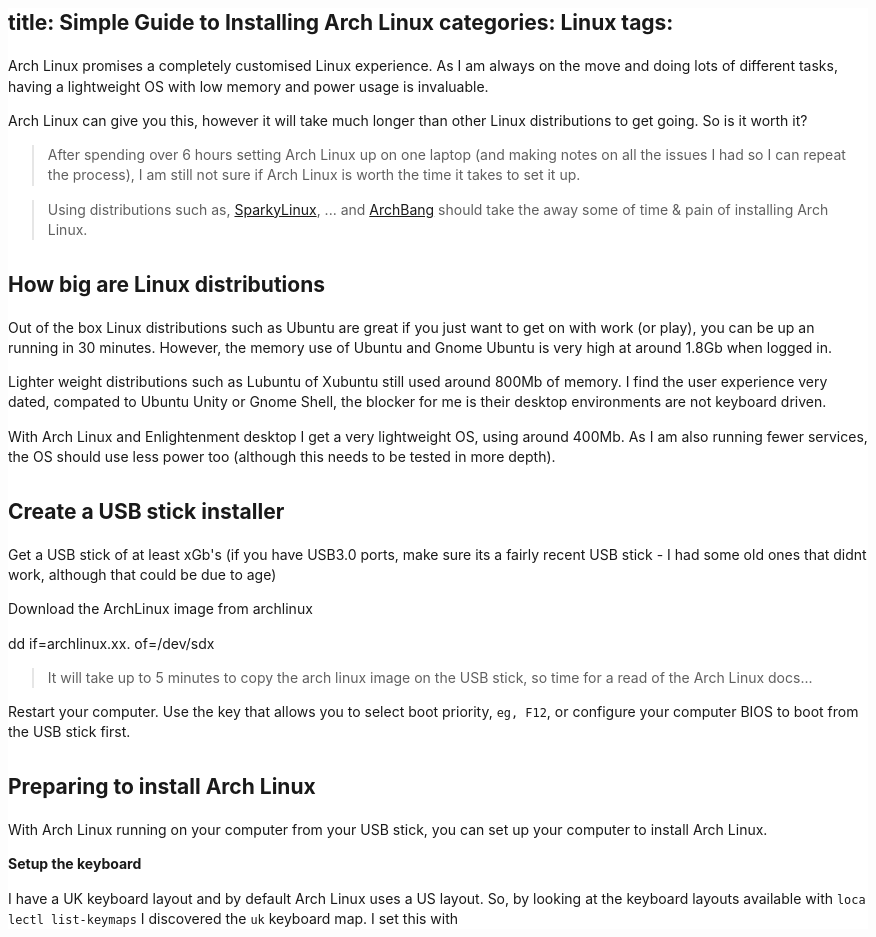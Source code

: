 title: Simple Guide to Installing Arch Linux
categories: Linux
tags:
---

  Arch Linux promises a completely customised Linux experience.  As I am always on the move and doing lots of different tasks, having a lightweight OS with low memory and power usage is invaluable.
  
  Arch Linux can give you this, however it will take much longer than other Linux distributions to get going.  So is it worth it?
  
> After spending over 6 hours setting Arch Linux up on one laptop (and making notes on all the issues I had so I can repeat the process), I am still not sure if Arch Linux is worth the time it takes to set it up.

> Using distributions such as, [SparkyLinux](),  ... and [ArchBang]() should take the away some of time & pain of installing Arch Linux. 



## How big are Linux distributions
  
  Out of the box Linux distributions such as Ubuntu are great if you just want to get on with work (or play), you can be up an running in 30 minutes.  However, the memory use of Ubuntu and Gnome Ubuntu is very high at around 1.8Gb when logged in.

  Lighter weight distributions such as Lubuntu of Xubuntu still used around 800Mb of memory.  I find the user experience very dated, compated to Ubuntu Unity or Gnome Shell, the blocker for me is their desktop environments are not keyboard driven.
  
  With Arch Linux and Enlightenment desktop I get a very lightweight OS, using around 400Mb.  As I am also running fewer services, the OS should use less power too (although this needs to be tested in more depth).

## Create a USB stick installer

  Get a USB stick of at least xGb's  (if you have USB3.0 ports, make sure its a fairly recent USB stick - I had some old ones that didnt work, although that could be due to age)
  
  Download the ArchLinux image from archlinux
  
  dd if=archlinux.xx. of=/dev/sdx

> It will take up to 5 minutes to copy the arch linux image on the USB stick, so time for a read of the Arch Linux docs...

  Restart your computer.  Use the key that allows you to select boot priority, `eg, F12`, or configure your computer BIOS to boot from the USB stick first.

## Preparing to install Arch Linux 

 With Arch Linux running on your computer from your USB stick, you can set up your computer to install Arch Linux.

**Setup the keyboard**

  I have a UK keyboard layout and by default Arch Linux uses a US layout.  So, by looking at the keyboard layouts available with `localectl list-keymaps` I discovered the `uk` keyboard map.  I set this with
  